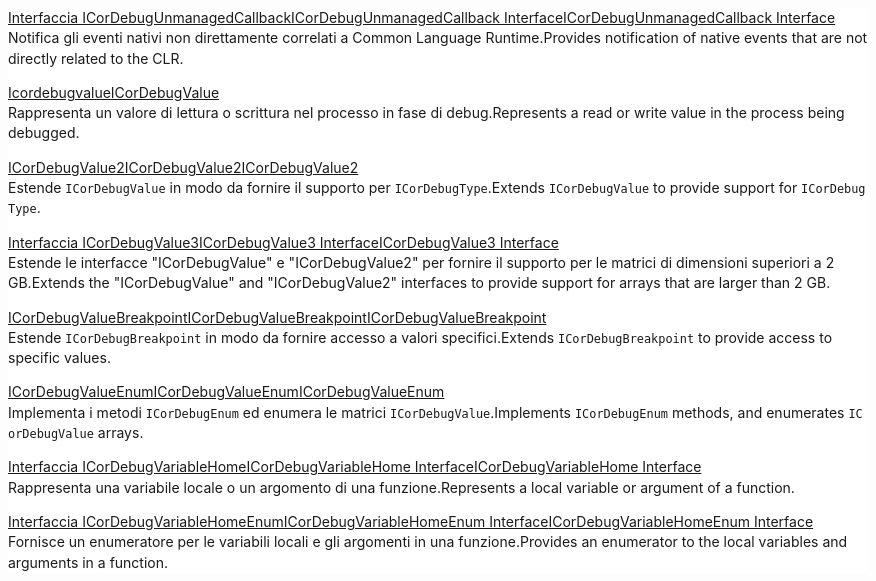  <span data-ttu-id="dd93d-379">[Interfaccia ICorDebugUnmanagedCallbackICorDebugUnmanagedCallback Interface](icordebugunmanagedcallback-interface.md)</span><span class="sxs-lookup"><span data-stu-id="dd93d-379">[ICorDebugUnmanagedCallback Interface](icordebugunmanagedcallback-interface.md)</span></span>\
 <span data-ttu-id="dd93d-380">Notifica gli eventi nativi non direttamente correlati a Common Language Runtime.</span><span class="sxs-lookup"><span data-stu-id="dd93d-380">Provides notification of native events that are not directly related to the CLR.</span></span>  
  
 <span data-ttu-id="dd93d-381">[Icordebugvalue](icordebugvalue-interface.md)</span><span class="sxs-lookup"><span data-stu-id="dd93d-381">[ICorDebugValue](icordebugvalue-interface.md)</span></span>\
 <span data-ttu-id="dd93d-382">Rappresenta un valore di lettura o scrittura nel processo in fase di debug.</span><span class="sxs-lookup"><span data-stu-id="dd93d-382">Represents a read or write value in the process being debugged.</span></span>  
  
 <span data-ttu-id="dd93d-383">[ICorDebugValue2ICorDebugValue2](icordebugvalue2-interface.md)</span><span class="sxs-lookup"><span data-stu-id="dd93d-383">[ICorDebugValue2](icordebugvalue2-interface.md)</span></span>\
 <span data-ttu-id="dd93d-384">Estende `ICorDebugValue` in modo da fornire il supporto per `ICorDebugType`.</span><span class="sxs-lookup"><span data-stu-id="dd93d-384">Extends `ICorDebugValue` to provide support for `ICorDebugType`.</span></span>  
  
 <span data-ttu-id="dd93d-385">[Interfaccia ICorDebugValue3ICorDebugValue3 Interface](icordebugvalue3-interface.md)</span><span class="sxs-lookup"><span data-stu-id="dd93d-385">[ICorDebugValue3 Interface](icordebugvalue3-interface.md)</span></span>\
 <span data-ttu-id="dd93d-386">Estende le interfacce "ICorDebugValue" e "ICorDebugValue2" per fornire il supporto per le matrici di dimensioni superiori a 2 GB.</span><span class="sxs-lookup"><span data-stu-id="dd93d-386">Extends the "ICorDebugValue" and "ICorDebugValue2" interfaces to provide support for arrays that are larger than 2 GB.</span></span>  
  
 <span data-ttu-id="dd93d-387">[ICorDebugValueBreakpointICorDebugValueBreakpoint](icordebugvaluebreakpoint-interface.md)</span><span class="sxs-lookup"><span data-stu-id="dd93d-387">[ICorDebugValueBreakpoint](icordebugvaluebreakpoint-interface.md)</span></span>\
 <span data-ttu-id="dd93d-388">Estende `ICorDebugBreakpoint` in modo da fornire accesso a valori specifici.</span><span class="sxs-lookup"><span data-stu-id="dd93d-388">Extends `ICorDebugBreakpoint` to provide access to specific values.</span></span>  
  
 <span data-ttu-id="dd93d-389">[ICorDebugValueEnumICorDebugValueEnum](icordebugvalueenum-interface.md)</span><span class="sxs-lookup"><span data-stu-id="dd93d-389">[ICorDebugValueEnum](icordebugvalueenum-interface.md)</span></span>\
 <span data-ttu-id="dd93d-390">Implementa i metodi `ICorDebugEnum` ed enumera le matrici `ICorDebugValue`.</span><span class="sxs-lookup"><span data-stu-id="dd93d-390">Implements `ICorDebugEnum` methods, and enumerates `ICorDebugValue` arrays.</span></span>  
  
 <span data-ttu-id="dd93d-391">[Interfaccia ICorDebugVariableHomeICorDebugVariableHome Interface](icordebugvariablehome-interface.md)</span><span class="sxs-lookup"><span data-stu-id="dd93d-391">[ICorDebugVariableHome Interface](icordebugvariablehome-interface.md)</span></span>\
 <span data-ttu-id="dd93d-392">Rappresenta una variabile locale o un argomento di una funzione.</span><span class="sxs-lookup"><span data-stu-id="dd93d-392">Represents a local variable or argument of a function.</span></span>  
  
 <span data-ttu-id="dd93d-393">[Interfaccia ICorDebugVariableHomeEnumICorDebugVariableHomeEnum Interface](icordebugvariablehomeenum-interface.md)</span><span class="sxs-lookup"><span data-stu-id="dd93d-393">[ICorDebugVariableHomeEnum Interface](icordebugvariablehomeenum-interface.md)</span></span>\
 <span data-ttu-id="dd93d-394">Fornisce un enumeratore per le variabili locali e gli argomenti in una funzione.</span><span class="sxs-lookup"><span data-stu-id="dd93d-394">Provides an enumerator to the local variables and arguments in a function.</span></span>  
  